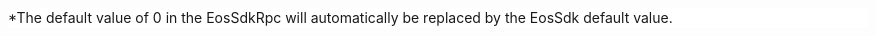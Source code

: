 
*The default value of 0 in the EosSdkRpc will automatically be replaced by the EosSdk default value. 
